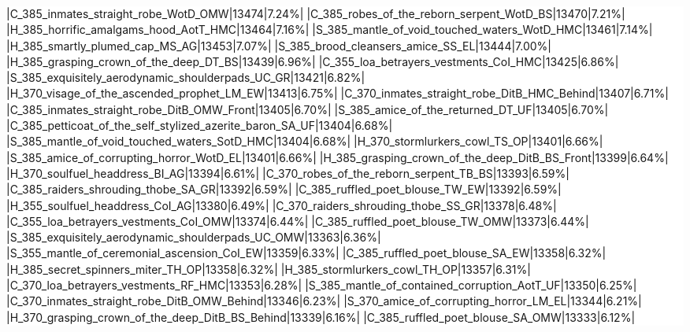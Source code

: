 |C_385_inmates_straight_robe_WotD_OMW|13474|7.24%|
|C_385_robes_of_the_reborn_serpent_WotD_BS|13470|7.21%|
|H_385_horrific_amalgams_hood_AotT_HMC|13464|7.16%|
|S_385_mantle_of_void_touched_waters_WotD_HMC|13461|7.14%|
|H_385_smartly_plumed_cap_MS_AG|13453|7.07%|
|S_385_brood_cleansers_amice_SS_EL|13444|7.00%|
|H_385_grasping_crown_of_the_deep_DT_BS|13439|6.96%|
|C_355_loa_betrayers_vestments_CoI_HMC|13425|6.86%|
|S_385_exquisitely_aerodynamic_shoulderpads_UC_GR|13421|6.82%|
|H_370_visage_of_the_ascended_prophet_LM_EW|13413|6.75%|
|C_370_inmates_straight_robe_DitB_HMC_Behind|13407|6.71%|
|C_385_inmates_straight_robe_DitB_OMW_Front|13405|6.70%|
|S_385_amice_of_the_returned_DT_UF|13405|6.70%|
|C_385_petticoat_of_the_self_stylized_azerite_baron_SA_UF|13404|6.68%|
|S_385_mantle_of_void_touched_waters_SotD_HMC|13404|6.68%|
|H_370_stormlurkers_cowl_TS_OP|13401|6.66%|
|S_385_amice_of_corrupting_horror_WotD_EL|13401|6.66%|
|H_385_grasping_crown_of_the_deep_DitB_BS_Front|13399|6.64%|
|H_370_soulfuel_headdress_BI_AG|13394|6.61%|
|C_370_robes_of_the_reborn_serpent_TB_BS|13393|6.59%|
|C_385_raiders_shrouding_thobe_SA_GR|13392|6.59%|
|C_385_ruffled_poet_blouse_TW_EW|13392|6.59%|
|H_355_soulfuel_headdress_CoI_AG|13380|6.49%|
|C_370_raiders_shrouding_thobe_SS_GR|13378|6.48%|
|C_355_loa_betrayers_vestments_CoI_OMW|13374|6.44%|
|C_385_ruffled_poet_blouse_TW_OMW|13373|6.44%|
|S_385_exquisitely_aerodynamic_shoulderpads_UC_OMW|13363|6.36%|
|S_355_mantle_of_ceremonial_ascension_CoI_EW|13359|6.33%|
|C_385_ruffled_poet_blouse_SA_EW|13358|6.32%|
|H_385_secret_spinners_miter_TH_OP|13358|6.32%|
|H_385_stormlurkers_cowl_TH_OP|13357|6.31%|
|C_370_loa_betrayers_vestments_RF_HMC|13353|6.28%|
|S_385_mantle_of_contained_corruption_AotT_UF|13350|6.25%|
|C_370_inmates_straight_robe_DitB_OMW_Behind|13346|6.23%|
|S_370_amice_of_corrupting_horror_LM_EL|13344|6.21%|
|H_370_grasping_crown_of_the_deep_DitB_BS_Behind|13339|6.16%|
|C_385_ruffled_poet_blouse_SA_OMW|13333|6.12%|